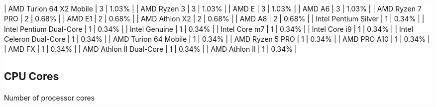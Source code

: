| AMD Turion 64 X2 Mobile | 3         | 1.03%   |
| AMD Ryzen 3             | 3         | 1.03%   |
| AMD E                   | 3         | 1.03%   |
| AMD A6                  | 3         | 1.03%   |
| AMD Ryzen 7 PRO         | 2         | 0.68%   |
| AMD E1                  | 2         | 0.68%   |
| AMD Athlon X2           | 2         | 0.68%   |
| AMD A8                  | 2         | 0.68%   |
| Intel Pentium Silver    | 1         | 0.34%   |
| Intel Pentium Dual-Core | 1         | 0.34%   |
| Intel Genuine           | 1         | 0.34%   |
| Intel Core m7           | 1         | 0.34%   |
| Intel Core i9           | 1         | 0.34%   |
| Intel Celeron Dual-Core | 1         | 0.34%   |
| AMD Turion 64 Mobile    | 1         | 0.34%   |
| AMD Ryzen 5 PRO         | 1         | 0.34%   |
| AMD PRO A10             | 1         | 0.34%   |
| AMD FX                  | 1         | 0.34%   |
| AMD Athlon II Dual-Core | 1         | 0.34%   |
| AMD Athlon II           | 1         | 0.34%   |

CPU Cores
---------

Number of processor cores
